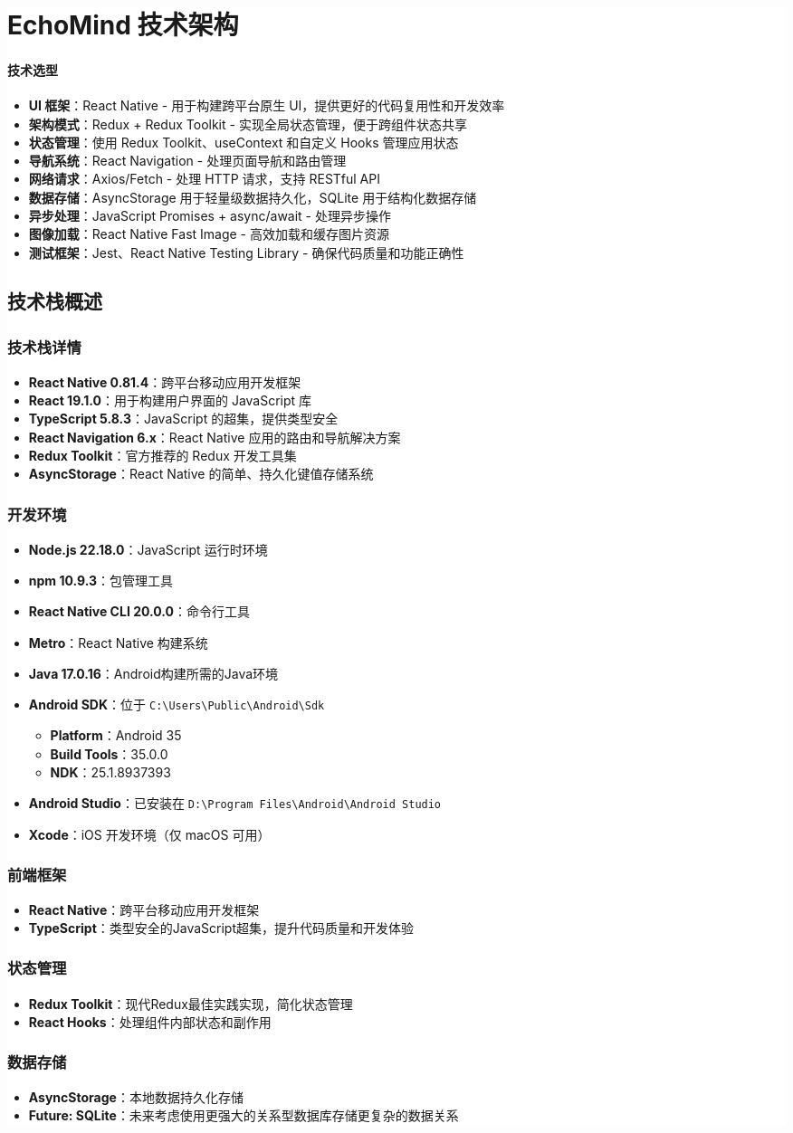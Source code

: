 # EchoMind 技术架构

#### 技术选型

- **UI 框架**：React Native - 用于构建跨平台原生 UI，提供更好的代码复用性和开发效率
- **架构模式**：Redux + Redux Toolkit - 实现全局状态管理，便于跨组件状态共享
- **状态管理**：使用 Redux Toolkit、useContext 和自定义 Hooks 管理应用状态
- **导航系统**：React Navigation - 处理页面导航和路由管理
- **网络请求**：Axios/Fetch - 处理 HTTP 请求，支持 RESTful API
- **数据存储**：AsyncStorage 用于轻量级数据持久化，SQLite 用于结构化数据存储
- **异步处理**：JavaScript Promises + async/await - 处理异步操作
- **图像加载**：React Native Fast Image - 高效加载和缓存图片资源
- **测试框架**：Jest、React Native Testing Library - 确保代码质量和功能正确性

## 技术栈概述
### 技术栈详情

- **React Native 0.81.4**：跨平台移动应用开发框架
- **React 19.1.0**：用于构建用户界面的 JavaScript 库
- **TypeScript 5.8.3**：JavaScript 的超集，提供类型安全
- **React Navigation 6.x**：React Native 应用的路由和导航解决方案
- **Redux Toolkit**：官方推荐的 Redux 开发工具集
- **AsyncStorage**：React Native 的简单、持久化键值存储系统

### 开发环境

- **Node.js 22.18.0**：JavaScript 运行时环境
- **npm 10.9.3**：包管理工具
- **React Native CLI 20.0.0**：命令行工具
- **Metro**：React Native 构建系统
- **Java 17.0.16**：Android构建所需的Java环境
- **Android SDK**：位于 `C:\Users\Public\Android\Sdk`

  - **Platform**：Android 35
  - **Build Tools**：35.0.0
  - **NDK**：25.1.8937393
- **Android Studio**：已安装在 `D:\Program Files\Android\Android Studio`
- **Xcode**：iOS 开发环境（仅 macOS 可用）

### 前端框架
- **React Native**：跨平台移动应用开发框架
- **TypeScript**：类型安全的JavaScript超集，提升代码质量和开发体验

### 状态管理
- **Redux Toolkit**：现代Redux最佳实践实现，简化状态管理
- **React Hooks**：处理组件内部状态和副作用

### 数据存储
- **AsyncStorage**：本地数据持久化存储
- **Future: SQLite**：未来考虑使用更强大的关系型数据库存储更复杂的数据关系
